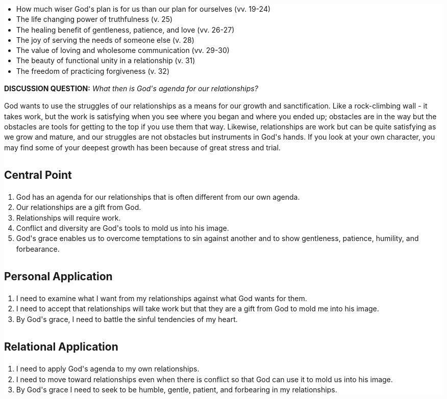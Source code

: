 * How much wiser God's plan is for us than our plan for ourselves (vv. 19-24)
* The life changing power of truthfulness (v. 25)
* The healing benefit of gentleness, patience, and love (vv. 26-27)
* The joy of serving the needs of someone else (v. 28)
* The value of loving and wholesome communication (vv. 29-30)
* The beauty of functional unity in a relationship (v. 31)
* The freedom of practicing forgiveness (v. 32)

**DISCUSSION QUESTION:** *What then is God's agenda for our relationships?*

God wants to use the struggles of our relationships as a means for our growth and sanctification. Like a rock-climbing wall - it takes work, but the work is satisfying when you see where you began and where you ended up; obstacles are in the way but the obstacles are tools for getting to the top if you use them that way. Likewise, relationships are work but can be quite satisfying as we grow and mature, and our struggles are not obstacles but instruments in God's hands. If you look at your own character, you may find some of your deepest growth has been because of great stress and trial.

## Central Point

1. God has an agenda for our relationships that is often different from our own agenda.
2. Our relationships are a gift from God.
3. Relationships will require work.
4. Conflict and diversity are God's tools to mold us into his image.
5. God's grace enables us to overcome temptations to sin against another and to show gentleness, patience, humility, and forbearance.

## Personal Application

1. I need to examine what I want from my relationships against what God wants for them.
2. I need to accept that relationships will take work but that they are a gift from God to mold me into his image.
3. By God's grace, I need to battle the sinful tendencies of my heart.

## Relational Application

1. I need to apply God's agenda to my own relationships.
2. I need to move toward relationships even when there is conflict so that God can use it to mold us into his image.
3. By God's grace I need to seek to be humble, gentle, patient, and forbearing in my relationships.
